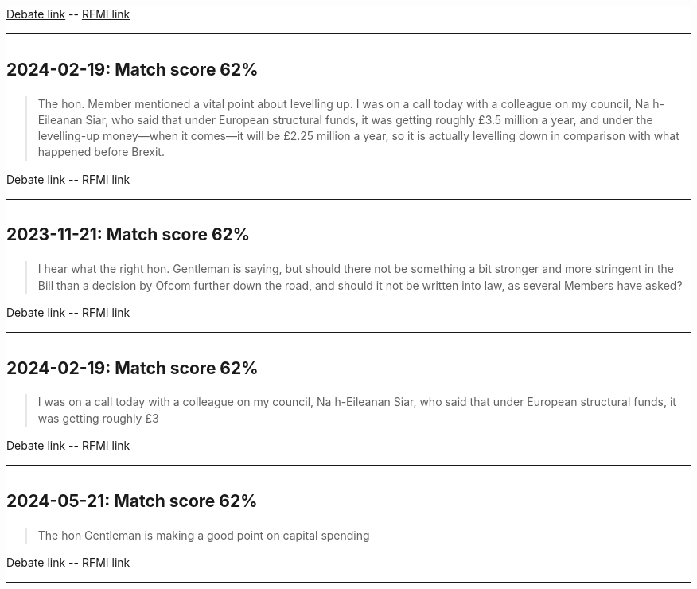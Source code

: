[Debate link](https://www.theyworkforyou.com/debates/?id=2024-05-21a.786.4)  --  [RFMI link](https://www.theyworkforyou.com/mp/12004/register)


---



## 2024-02-19: Match score 62%

>The hon. Member mentioned a vital point about levelling up. I was on a call today with a colleague on my council, Na h-Eileanan Siar, who said that under European structural funds, it was getting roughly £3.5 million a year, and under the levelling-up money—when it comes—it will be £2.25 million a year, so it is actually levelling down in comparison with what happened before Brexit.

[Debate link](https://www.theyworkforyou.com/debates/?id=2024-02-19a.568.0)  --  [RFMI link](https://www.theyworkforyou.com/mp/12004/register)


---



## 2023-11-21: Match score 62%

>I hear what the right hon. Gentleman is saying, but should there not be something a bit stronger and more stringent in the Bill than a decision by Ofcom further down the road, and should it not be written into law, as several Members have asked?

[Debate link](https://www.theyworkforyou.com/debates/?id=2023-11-21a.286.0)  --  [RFMI link](https://www.theyworkforyou.com/mp/12004/register)


---



## 2024-02-19: Match score 62%

>I was on a call today with a colleague on my council, Na h-Eileanan Siar, who said that under European structural funds, it was getting roughly £3

[Debate link](https://www.theyworkforyou.com/debates/?id=2024-02-19a.568.0)  --  [RFMI link](https://www.theyworkforyou.com/mp/12004/register)


---



## 2024-05-21: Match score 62%

>The hon Gentleman is making a good point on capital spending

[Debate link](https://www.theyworkforyou.com/debates/?id=2024-05-21a.812.2)  --  [RFMI link](https://www.theyworkforyou.com/mp/12004/register)


---
